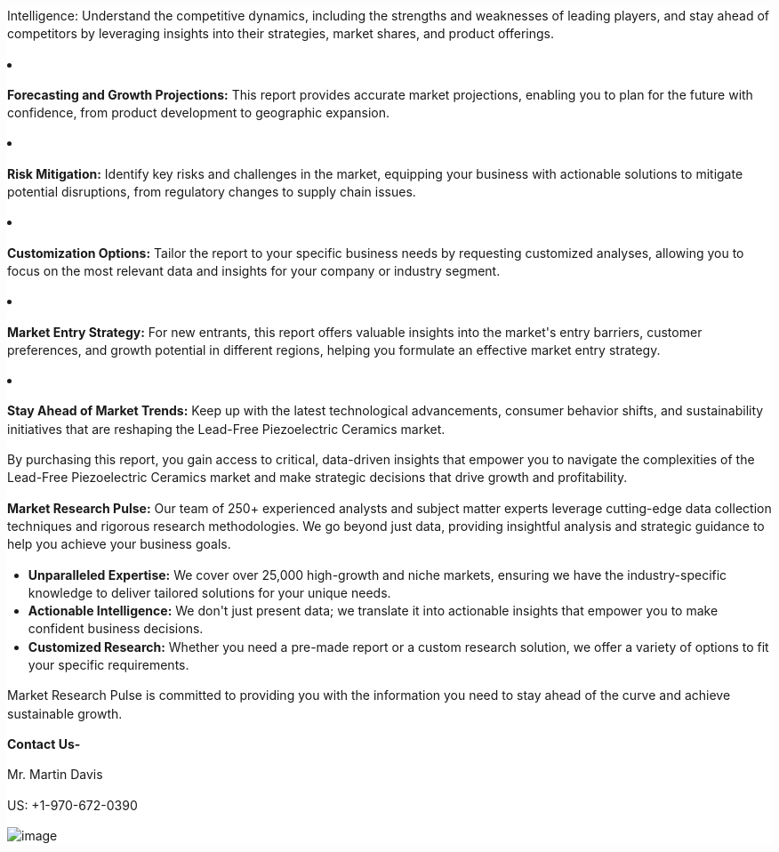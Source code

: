 Intelligence:</strong> Understand the competitive dynamics, including the strengths and weaknesses of leading players, and stay ahead of competitors by leveraging insights into their strategies, market shares, and product offerings.</p></li><li><p><strong>Forecasting and Growth Projections:</strong> This report provides accurate market projections, enabling you to plan for the future with confidence, from product development to geographic expansion.</p></li><li><p><strong>Risk Mitigation:</strong> Identify key risks and challenges in the market, equipping your business with actionable solutions to mitigate potential disruptions, from regulatory changes to supply chain issues.</p></li><li><p><strong>Customization Options:</strong> Tailor the report to your specific business needs by requesting customized analyses, allowing you to focus on the most relevant data and insights for your company or industry segment.</p></li><li><p><strong>Market Entry Strategy:</strong> For new entrants, this report offers valuable insights into the market's entry barriers, customer preferences, and growth potential in different regions, helping you formulate an effective market entry strategy.</p></li><li><p><strong>Stay Ahead of Market Trends:</strong> Keep up with the latest technological advancements, consumer behavior shifts, and sustainability initiatives that are reshaping the Lead-Free Piezoelectric Ceramics market.</p></li></ol><p>By purchasing this report, you gain access to critical, data-driven insights that empower you to navigate the complexities of the Lead-Free Piezoelectric Ceramics market and make strategic decisions that drive growth and profitability.</p><p><strong>Market Research Pulse:</strong>&nbsp;Our team of 250+ experienced analysts and subject matter experts leverage cutting-edge data collection techniques and rigorous research methodologies. We go beyond just data, providing insightful analysis and strategic guidance to help you achieve your business goals.</p><ul><li><strong>Unparalleled Expertise:</strong>&nbsp;We cover over 25,000 high-growth and niche markets, ensuring we have the industry-specific knowledge to deliver tailored solutions for your unique needs.</li><li><strong>Actionable Intelligence:</strong>&nbsp;We don't just present data; we translate it into actionable insights that empower you to make confident business decisions.</li><li><strong>Customized Research:</strong>&nbsp;Whether you need a pre-made report or a custom research solution, we offer a variety of options to fit your specific requirements.</li></ul><p>Market Research Pulse is committed to providing you with the information you need to stay ahead of the curve and achieve sustainable growth.</p><p><strong>Contact Us-</strong></p><p>Mr. Martin Davis</p><p>US: +1-970-672-0390</p>
![image](https://github.com/user-attachments/assets/ec7067fa-07ac-48d6-be4c-a65431719d00)
